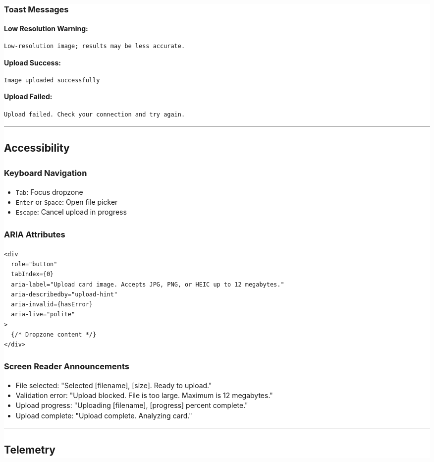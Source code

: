 ### Toast Messages

**Low Resolution Warning:**

```
Low-resolution image; results may be less accurate.
```

**Upload Success:**

```
Image uploaded successfully
```

**Upload Failed:**

```
Upload failed. Check your connection and try again.
```

---

## Accessibility

### Keyboard Navigation

- `Tab`: Focus dropzone
- `Enter` or `Space`: Open file picker
- `Escape`: Cancel upload in progress

### ARIA Attributes

```tsx
<div
  role="button"
  tabIndex={0}
  aria-label="Upload card image. Accepts JPG, PNG, or HEIC up to 12 megabytes."
  aria-describedby="upload-hint"
  aria-invalid={hasError}
  aria-live="polite"
>
  {/* Dropzone content */}
</div>
```

### Screen Reader Announcements

- File selected: "Selected [filename], [size]. Ready to upload."
- Validation error: "Upload blocked. File is too large. Maximum is 12 megabytes."
- Upload progress: "Uploading [filename], [progress] percent complete."
- Upload complete: "Upload complete. Analyzing card."

---

## Telemetry
